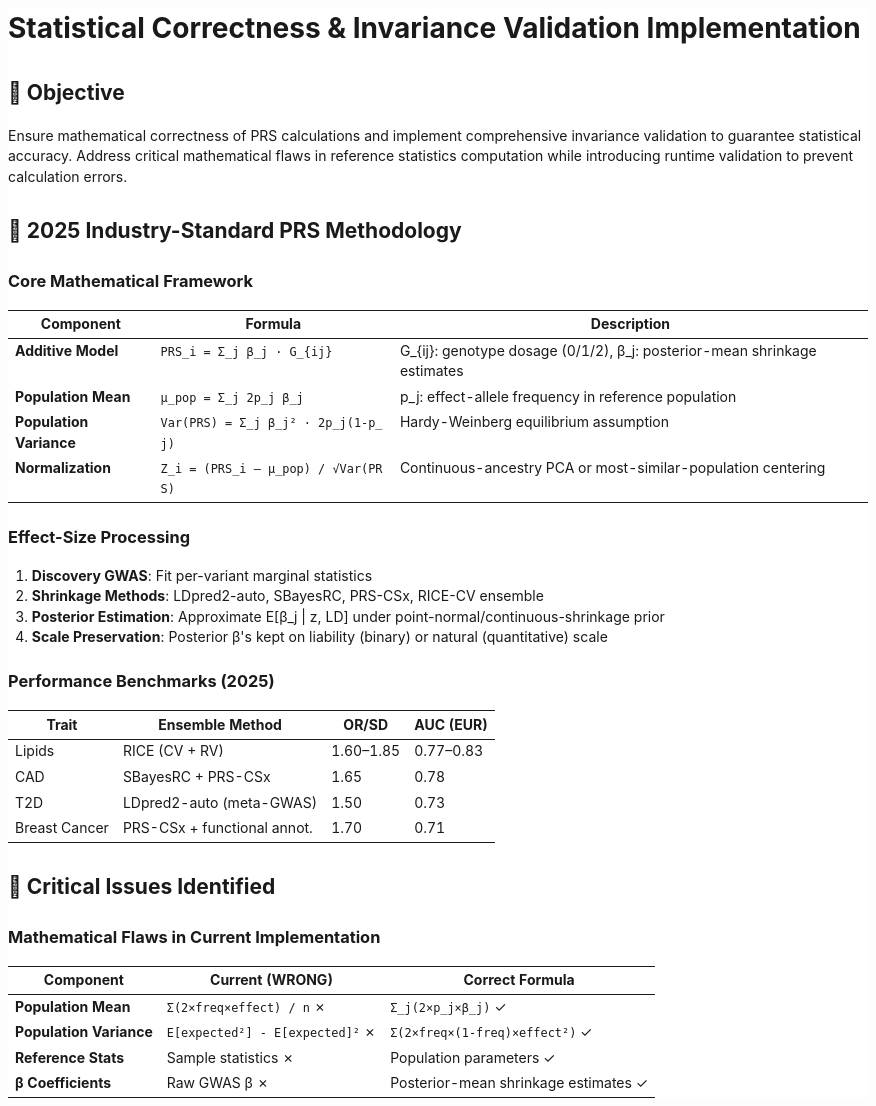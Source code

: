 # Statistical Correctness & Invariance Validation Implementation

## 🎯 Objective
Ensure mathematical correctness of PRS calculations and implement comprehensive invariance validation to guarantee statistical accuracy. Address critical mathematical flaws in reference statistics computation while introducing runtime validation to prevent calculation errors.

## 📐 2025 Industry-Standard PRS Methodology

### Core Mathematical Framework
| Component | Formula | Description |
|-----------|---------|-------------|
| **Additive Model** | `PRS_i = Σ_j β_j · G_{ij}` | G_{ij}: genotype dosage (0/1/2), β_j: posterior-mean shrinkage estimates |
| **Population Mean** | `μ_pop = Σ_j 2p_j β_j` | p_j: effect-allele frequency in reference population |
| **Population Variance** | `Var(PRS) = Σ_j β_j² · 2p_j(1-p_j)` | Hardy-Weinberg equilibrium assumption |
| **Normalization** | `Z_i = (PRS_i – μ_pop) / √Var(PRS)` | Continuous-ancestry PCA or most-similar-population centering |

### Effect-Size Processing
1. **Discovery GWAS**: Fit per-variant marginal statistics
2. **Shrinkage Methods**: LDpred2-auto, SBayesRC, PRS-CSx, RICE-CV ensemble
3. **Posterior Estimation**: Approximate E[β_j \| z, LD] under point-normal/continuous-shrinkage prior
4. **Scale Preservation**: Posterior β's kept on liability (binary) or natural (quantitative) scale

### Performance Benchmarks (2025)
| Trait | Ensemble Method | OR/SD | AUC (EUR) |
|-------|-----------------|-------|-----------|
| Lipids | RICE (CV + RV) | 1.60–1.85 | 0.77–0.83 |
| CAD | SBayesRC + PRS-CSx | 1.65 | 0.78 |
| T2D | LDpred2-auto (meta-GWAS) | 1.50 | 0.73 |
| Breast Cancer | PRS-CSx + functional annot. | 1.70 | 0.71 |

## 🚨 Critical Issues Identified

### Mathematical Flaws in Current Implementation
| Component | Current (WRONG) | Correct Formula |
|-----------|-----------------|-----------------|
| **Population Mean** | `Σ(2×freq×effect) / n` ✗ | `Σ_j(2×p_j×β_j)` ✓ |
| **Population Variance** | `E[expected²] - E[expected]²` ✗ | `Σ(2×freq×(1-freq)×effect²)` ✓ |
| **Reference Stats** | Sample statistics ✗ | Population parameters ✓ |
| **β Coefficients** | Raw GWAS β ✗ | Posterior-mean shrinkage estimates ✓ |
